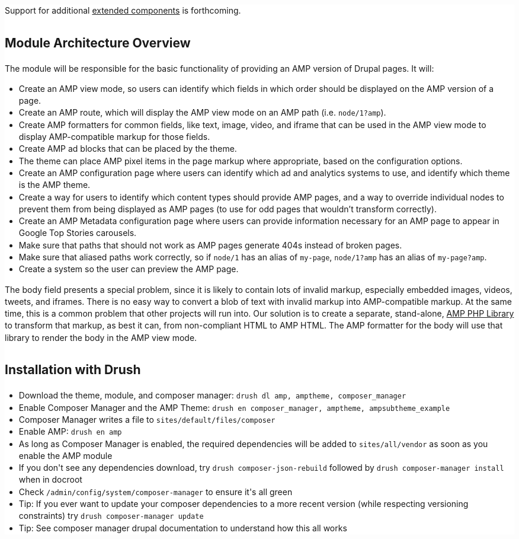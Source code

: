 Support for additional [extended components](https://www.ampproject.org/docs/reference/extended.html) is forthcoming.


## Module Architecture Overview

The module will be responsible for the basic functionality of providing an AMP version of Drupal pages. It will:

- Create an AMP view mode, so users can identify which fields in which order should be displayed on the AMP version of a page.
- Create an AMP route, which will display the AMP view mode on an AMP path (i.e. `node/1?amp`).
- Create AMP formatters for common fields, like text, image, video, and iframe that can be used in the AMP view mode to display AMP-compatible markup for those fields.
- Create AMP ad blocks that can be placed by the theme.
- The theme can place AMP pixel items in the page markup where appropriate, based on the configuration options.
- Create an AMP configuration page where users can identify which ad and analytics systems to use, and identify which theme is the AMP theme.
- Create a way for users to identify which content types should provide AMP pages, and a way to override individual nodes to prevent them from being displayed as AMP pages (to use for odd pages that wouldn’t transform correctly).
- Create an AMP Metadata configuration page where users can provide information necessary for an AMP page to appear in Google Top Stories carousels.
- Make sure that paths that should not work as AMP pages generate 404s instead of broken pages.
- Make sure that aliased paths work correctly, so if `node/1` has an alias of `my-page`, `node/1?amp` has an alias of `my-page?amp`.
- Create a system so the user can preview the AMP page.

The body field presents a special problem, since it is likely to contain lots of invalid markup, especially embedded images, videos, tweets, and iframes. There is no easy way to convert a blob of text with invalid markup into AMP-compatible markup. At the same time, this is a common problem that other projects will run into. Our solution is to create a separate, stand-alone, [AMP PHP Library](https://github.com/Lullabot/amp-library) to transform that markup, as best it can, from non-compliant HTML to AMP HTML. The AMP formatter for the body will use that library to render the body in the AMP view mode.


## Installation with Drush
* Download the theme, module, and composer manager: `drush dl amp, amptheme, composer_manager`
* Enable Composer Manager and the AMP Theme: `drush en composer_manager, amptheme, ampsubtheme_example`
* Composer Manager writes a file to `sites/default/files/composer`
* Enable AMP: `drush en amp`
* As long as Composer Manager is enabled, the required dependencies will be added to `sites/all/vendor` as soon as you enable the AMP module
* If you don't see any dependencies download, try `drush composer-json-rebuild` followed by `drush composer-manager install` when in docroot
* Check `/admin/config/system/composer-manager` to ensure it's all green
* Tip: If you ever want to update your composer dependencies to a more recent version (while respecting versioning constraints) try `drush composer-manager update`
* Tip: See composer manager drupal documentation to understand how this all works
